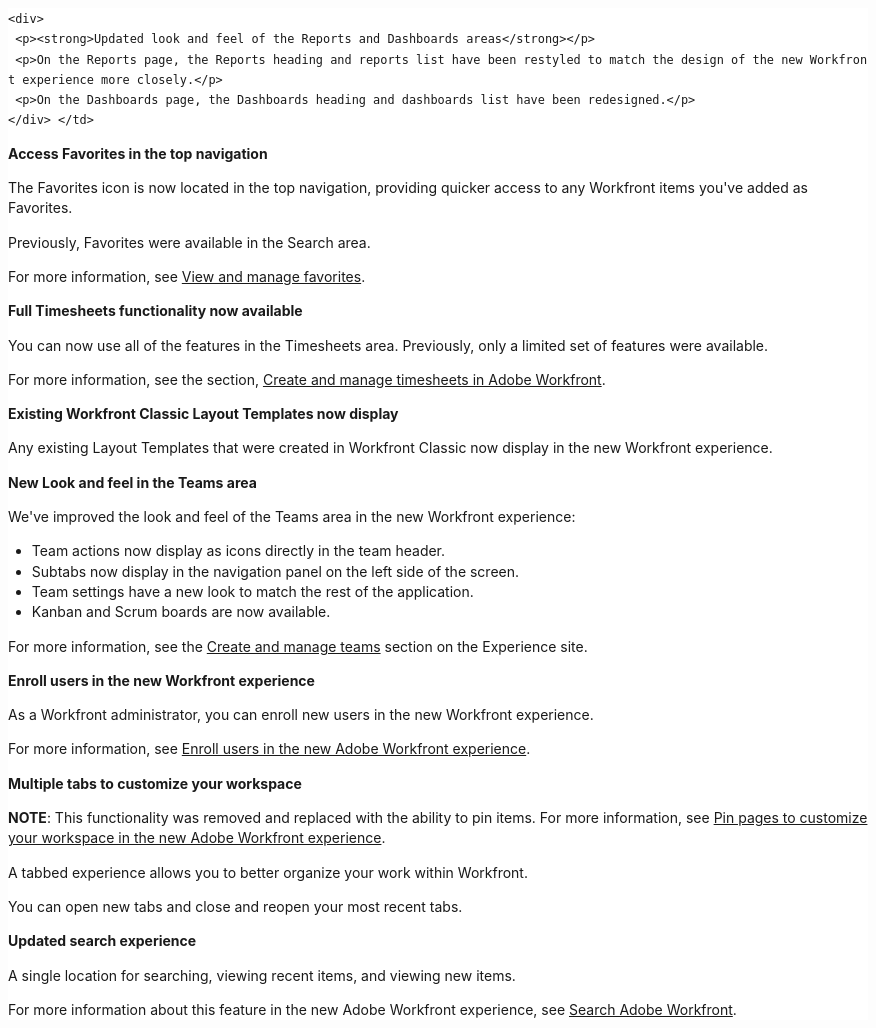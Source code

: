     <div> 
     <p><strong>Updated look and feel of the Reports and Dashboards areas</strong></p> 
     <p>On the Reports page, the Reports heading and reports list have been restyled to match the design of the new Workfront experience more closely.</p> 
     <p>On the Dashboards page, the Dashboards heading and dashboards list have been redesigned.</p> 
    </div> </td> 
  </tr> 
  <tr> 
   <td> <p><strong>Access Favorites in the top navigation</strong></p> <p>The Favorites icon is now located in the top navigation, providing quicker access to any Workfront items you've added as Favorites.</p> <p>Previously, Favorites were available in the Search area.</p> <p>For more information, see <a href="../../workfront-basics/navigate-workfront/recent-and-favorites/view-and-manage-favorites.md" class="MCXref xref" xrefformat="{para}">View and manage favorites</a>.</p> </td> 
  </tr> 
  <tr> 
   <td> <p><strong>Full Timesheets functionality now available</strong></p> <p>You can now use all of the features in the Timesheets area. Previously, only a limited set of features were available.</p> <p>For more information, see the section, <a href="../../timesheets/create-and-manage-timesheets/create-and-manage-timesheets.md" class="MCXref xref" xrefformat="{para}">Create and manage timesheets in&nbsp;Adobe Workfront</a>.</p> </td> 
  </tr> 
  <tr> 
   <td> <p><strong>Existing Workfront Classic Layout Templates now display</strong></p> <p>Any existing Layout Templates that were created in Workfront Classic now display in the new Workfront experience.</p> </td> 
  </tr> 
  <tr> 
   <td> <p><strong>New Look and feel in the Teams area</strong></p> <p>We've improved the look and feel of the Teams area in the new Workfront experience:</p> 
    <ul> 
     <li>Team actions now display as icons directly in the team header.</li> 
     <li>Subtabs now display in the navigation panel on the left side of the screen.</li> 
     <li>Team settings have a new look to match the rest of the application.</li> 
     <li>Kanban and Scrum boards are now available. </li> 
    </ul> <p>For more information, see the <a href="../../people-teams-and-groups/create-and-manage-teams/create-and-mange-teams.md" class="MCXref xref" xrefformat="{para}">Create and manage teams</a> section on the Experience site.</p> <!--<p><iframe class="vimeo-player_0" src="assets/348608936?" frameborder="0" allowfullscreen="1" width="560px" height="315px"></iframe> </p> <p><a href="https://vimeo.com/348608936/b7b3fee088" target="_blank">Watch a video demonstration of this feature.</a> </p>--> </td> 
  </tr> 
  <tr> 
   <td> <p><strong>Enroll users in the new Workfront experience</strong></p> <p>As a Workfront administrator, you can enroll new users in the new Workfront experience.</p> <p>For more information, see <a href="../../administration-and-setup/add-users/create-and-manage-users/enroll-users-new-workfront-experience.md" class="MCXref xref" xrefformat="{para}">Enroll users in the new Adobe Workfront experience</a>.</p> </td> 
  </tr> 
  <tr> 
   <td> <p><strong>Multiple tabs to customize your workspace</strong></p> <p><b>NOTE</b>: This functionality was removed and replaced with the ability to pin items. For more information, see <a href="../../workfront-basics/the-new-workfront-experience/pin-pages.md" class="MCXref xref" xrefformat="{para}">Pin pages to customize your workspace in the new Adobe Workfront experience</a>.</p> <p>A tabbed experience allows you to better organize your work within Workfront. </p> <p>You can open new tabs and close and reopen your most recent tabs.</p>  </td> 
  </tr> 
  <tr> 
   <td> <p><strong>Updated search experience</strong></p> <p>A single location for searching, viewing recent items, and viewing new items.</p> <p>For more information about this feature in the new Adobe Workfront experience, see <a href="../../workfront-basics/navigate-workfront/search/search-workfront.md" class="MCXref xref" xrefformat="{para}">Search Adobe Workfront</a>.</p>  </td> 
  </tr> 
  <tr> 